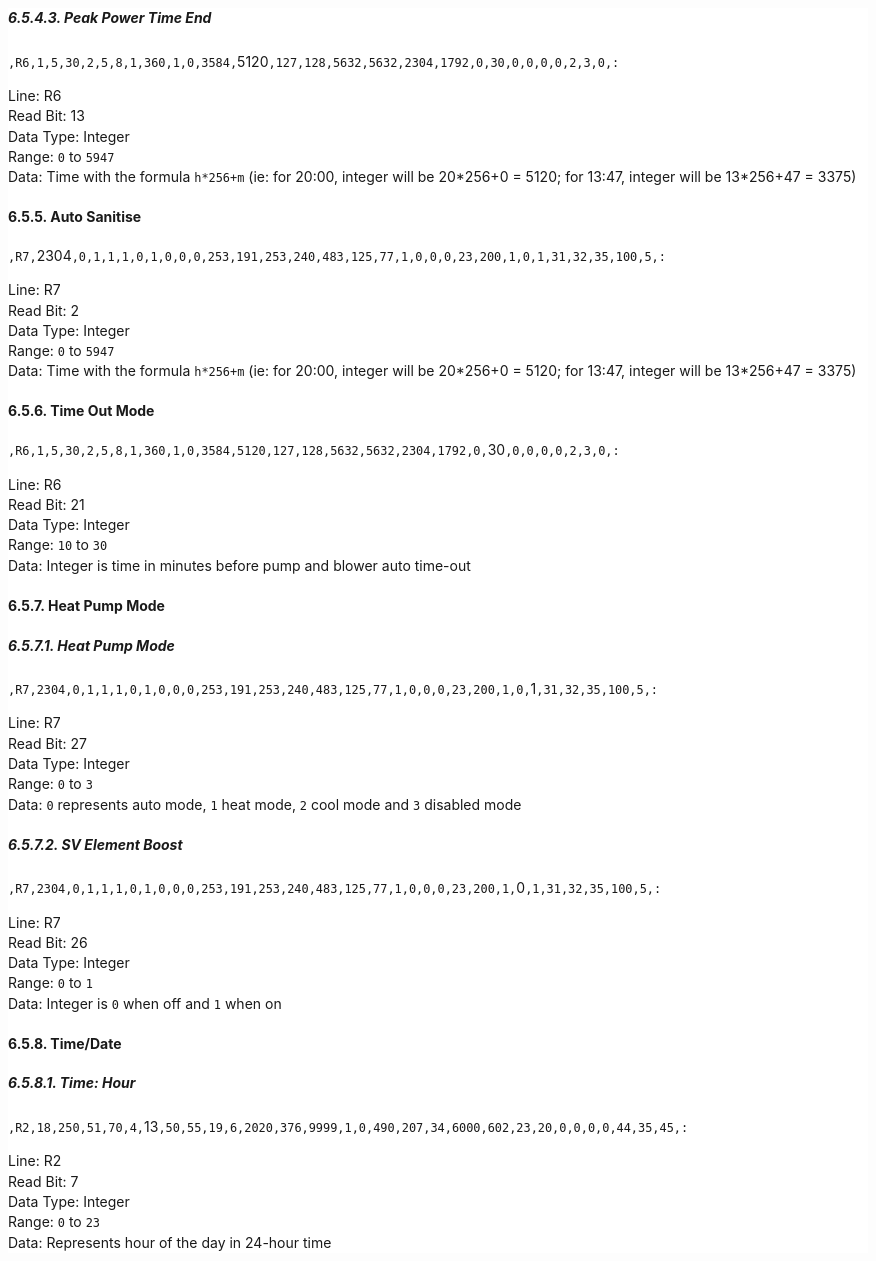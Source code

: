 ##### 6.5.4.3. Peak Power Time End
`,R6,1,5,30,2,5,8,1,360,1,0,3584,`5120`,127,128,5632,5632,2304,1792,0,30,0,0,0,0,2,3,0,:`

Line: R6  
Read Bit: 13  
Data Type: Integer  
Range: `0` to `5947`  
Data: Time with the formula `h*256+m` (ie: for 20:00, integer will be 20\*256+0 = 5120; for 13:47, integer will be 13\*256+47 = 3375)

#### 6.5.5. Auto Sanitise
`,R7,`2304`,0,1,1,1,0,1,0,0,0,253,191,253,240,483,125,77,1,0,0,0,23,200,1,0,1,31,32,35,100,5,:`

Line: R7  
Read Bit: 2  
Data Type: Integer  
Range: `0` to `5947`  
Data: Time with the formula `h*256+m` (ie: for 20:00, integer will be 20\*256+0 = 5120; for 13:47, integer will be 13\*256+47 = 3375)

#### 6.5.6. Time Out Mode
`,R6,1,5,30,2,5,8,1,360,1,0,3584,5120,127,128,5632,5632,2304,1792,0,`30`,0,0,0,0,2,3,0,:`

Line: R6  
Read Bit: 21  
Data Type: Integer  
Range: `10` to `30`  
Data: Integer is time in minutes before pump and blower auto time-out

#### 6.5.7. Heat Pump Mode
##### 6.5.7.1. Heat Pump Mode
`,R7,2304,0,1,1,1,0,1,0,0,0,253,191,253,240,483,125,77,1,0,0,0,23,200,1,0,`1`,31,32,35,100,5,:`

Line: R7  
Read Bit: 27  
Data Type: Integer  
Range: `0` to `3`  
Data: `0` represents auto mode, `1` heat mode, `2` cool mode and `3` disabled mode

##### 6.5.7.2. SV Element Boost
`,R7,2304,0,1,1,1,0,1,0,0,0,253,191,253,240,483,125,77,1,0,0,0,23,200,1,`0`,1,31,32,35,100,5,:`

Line: R7  
Read Bit: 26  
Data Type: Integer  
Range: `0` to `1`  
Data: Integer is `0` when off and `1` when on

#### 6.5.8. Time/Date
##### 6.5.8.1. Time: Hour
`,R2,18,250,51,70,4,`13`,50,55,19,6,2020,376,9999,1,0,490,207,34,6000,602,23,20,0,0,0,0,44,35,45,:`

Line: R2  
Read Bit: 7  
Data Type: Integer  
Range: `0` to `23`  
Data: Represents hour of the day in 24-hour time
